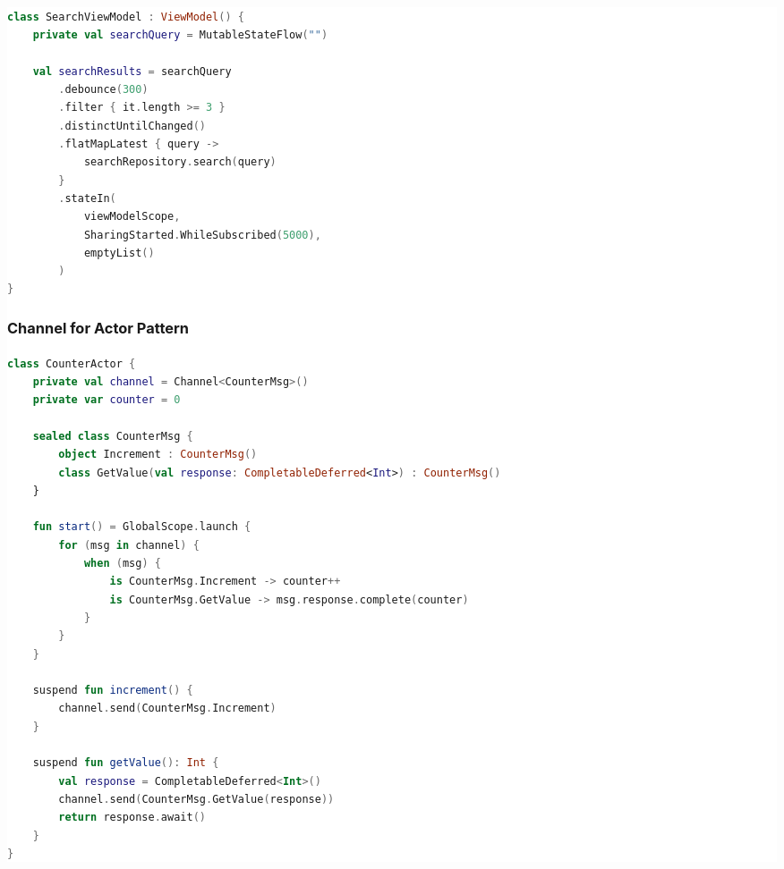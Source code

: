 ```kotlin
class SearchViewModel : ViewModel() {
    private val searchQuery = MutableStateFlow("")

    val searchResults = searchQuery
        .debounce(300)
        .filter { it.length >= 3 }
        .distinctUntilChanged()
        .flatMapLatest { query ->
            searchRepository.search(query)
        }
        .stateIn(
            viewModelScope,
            SharingStarted.WhileSubscribed(5000),
            emptyList()
        )
}
```

### Channel for Actor Pattern

```kotlin
class CounterActor {
    private val channel = Channel<CounterMsg>()
    private var counter = 0

    sealed class CounterMsg {
        object Increment : CounterMsg()
        class GetValue(val response: CompletableDeferred<Int>) : CounterMsg()
    }

    fun start() = GlobalScope.launch {
        for (msg in channel) {
            when (msg) {
                is CounterMsg.Increment -> counter++
                is CounterMsg.GetValue -> msg.response.complete(counter)
            }
        }
    }

    suspend fun increment() {
        channel.send(CounterMsg.Increment)
    }

    suspend fun getValue(): Int {
        val response = CompletableDeferred<Int>()
        channel.send(CounterMsg.GetValue(response))
        return response.await()
    }
}
```
